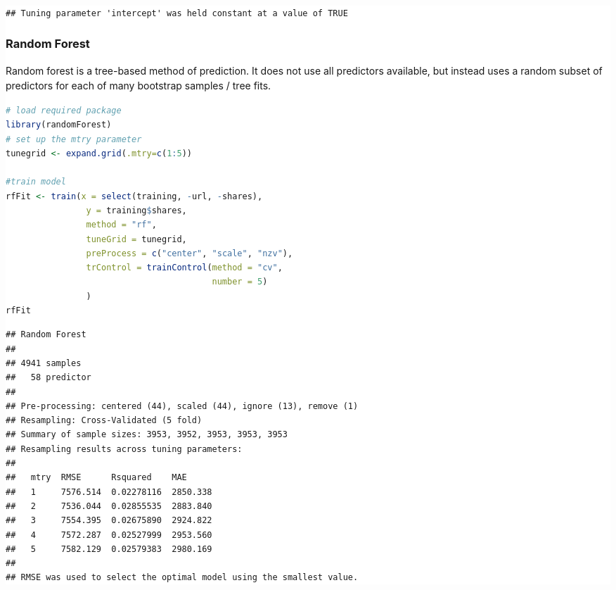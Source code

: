     ## Tuning parameter 'intercept' was held constant at a value of TRUE

### Random Forest

Random forest is a tree-based method of prediction. It does not use all
predictors available, but instead uses a random subset of predictors for
each of many bootstrap samples / tree fits.

``` r
# load required package
library(randomForest)
# set up the mtry parameter 
tunegrid <- expand.grid(.mtry=c(1:5))

#train model
rfFit <- train(x = select(training, -url, -shares), 
                y = training$shares,
                method = "rf",
                tuneGrid = tunegrid,
                preProcess = c("center", "scale", "nzv"),
                trControl = trainControl(method = "cv", 
                                         number = 5)
                )
rfFit
```

    ## Random Forest 
    ## 
    ## 4941 samples
    ##   58 predictor
    ## 
    ## Pre-processing: centered (44), scaled (44), ignore (13), remove (1) 
    ## Resampling: Cross-Validated (5 fold) 
    ## Summary of sample sizes: 3953, 3952, 3953, 3953, 3953 
    ## Resampling results across tuning parameters:
    ## 
    ##   mtry  RMSE      Rsquared    MAE     
    ##   1     7576.514  0.02278116  2850.338
    ##   2     7536.044  0.02855535  2883.840
    ##   3     7554.395  0.02675890  2924.822
    ##   4     7572.287  0.02527999  2953.560
    ##   5     7582.129  0.02579383  2980.169
    ## 
    ## RMSE was used to select the optimal model using the smallest value.